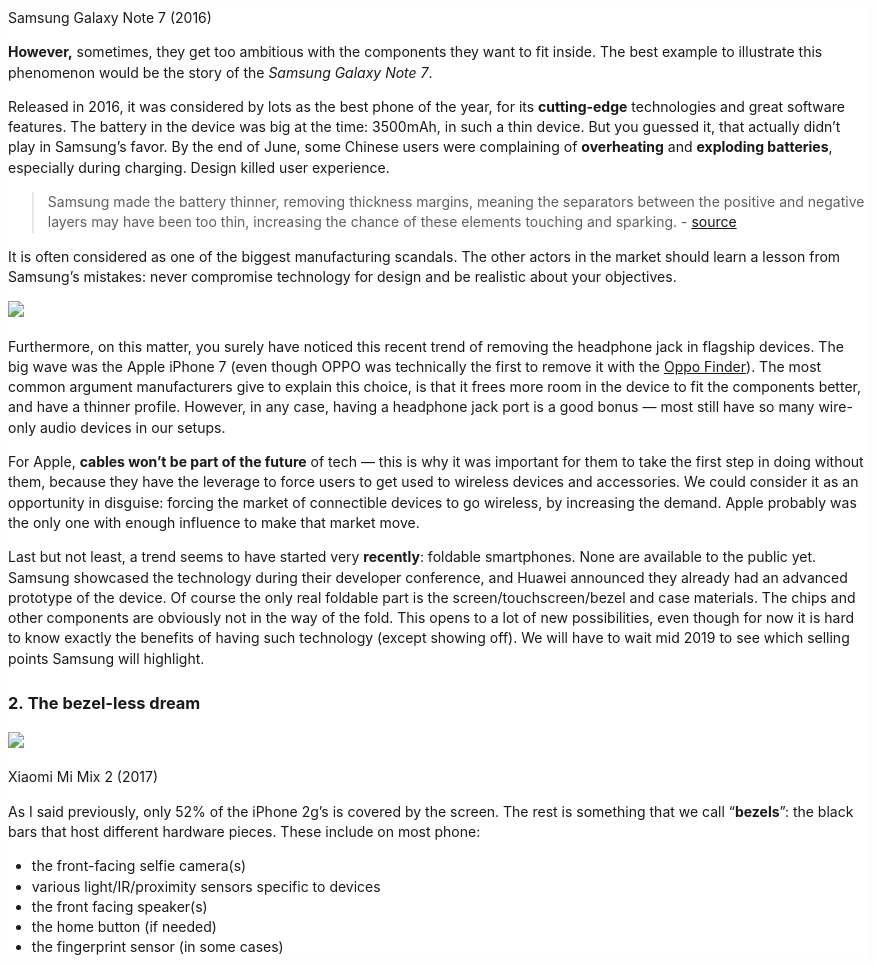 Samsung Galaxy Note 7 (2016)

**However,** sometimes, they get too ambitious with the components they want to fit inside. The best example to illustrate this phenomenon would be the story of the _Samsung Galaxy Note 7_.

Released in 2016, it was considered by lots as the best phone of the year, for its **cutting-edge** technologies and great software features. The battery in the device was big at the time: 3500mAh, in such a thin device. But you guessed it, that actually didn’t play in Samsung’s favor. By the end of June, some Chinese users were complaining of **overheating** and **exploding batteries**, especially during charging. Design killed user experience.

> Samsung made the battery thinner, removing thickness margins, meaning the separators between the positive and negative layers may have been too thin, increasing the chance of these elements touching and sparking. - [source](https://www.wired.co.uk/article/galaxy-note-7-issues-what-happened)

It is often considered as one of the biggest manufacturing scandals. The other actors in the market should learn a lesson from Samsung’s mistakes: never compromise technology for design and be realistic about your objectives.

![](https://miro.medium.com/v2/resize:fit:1400/0*Q_XgkHzG9UE0seNp.jpg)

Furthermore, on this matter, you surely have noticed this recent trend of removing the headphone jack in flagship devices. The big wave was the Apple iPhone 7 (even though OPPO was technically the first to remove it with the [Oppo Finder](https://www.theverge.com/2012/5/26/3043751/pre-order-oppo-finder-thinnest-smartphone)). The most common argument manufacturers give to explain this choice, is that it frees more room in the device to fit the components better, and have a thinner profile. However, in any case, having a headphone jack port is a good bonus — most still have so many wire-only audio devices in our setups.

For Apple, **cables won’t be part of the future** of tech — this is why it was important for them to take the first step in doing without them, because they have the leverage to force users to get used to wireless devices and accessories. We could consider it as an opportunity in disguise: forcing the market of connectible devices to go wireless, by increasing the demand. Apple probably was the only one with enough influence to make that market move.

Last but not least, a trend seems to have started very **recently**: foldable smartphones. None are available to the public yet. Samsung showcased the technology during their developer conference, and Huawei announced they already had an advanced prototype of the device. Of course the only real foldable part is the screen/touchscreen/bezel and case materials. The chips and other components are obviously not in the way of the fold. This opens to a lot of new possibilities, even though for now it is hard to know exactly the benefits of having such technology (except showing off). We will have to wait mid 2019 to see which selling points Samsung will highlight.

### 2. **The bezel-less dream**

![](https://miro.medium.com/v2/resize:fit:2000/0*Tgzvw80k0lcBiIYU.jpg)

Xiaomi Mi Mix 2 (2017)

As I said previously, only 52% of the iPhone 2g’s is covered by the screen. The rest is something that we call “**bezels**”: the black bars that host different hardware pieces. These include on most phone:

- the front-facing selfie camera(s)
- various light/IR/proximity sensors specific to devices
- the front facing speaker(s)
- the home button (if needed)
- the fingerprint sensor (in some cases)
